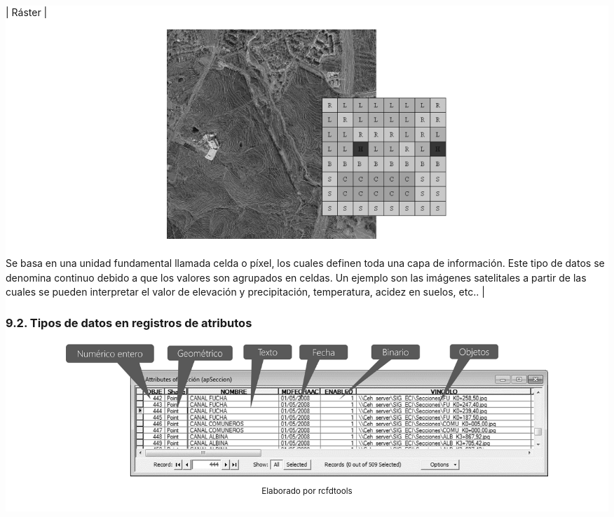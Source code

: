 | Ráster          | <div align="center"><img src="graph/Raster.png" alt="R.SIGE" width="400" border="0"/></div><br>Se basa en una unidad fundamental llamada celda o píxel, los cuales definen toda una capa de información. Este tipo de datos se denomina continuo debido a que los valores son agrupados en celdas. Un ejemplo son las imágenes satelitales a partir de las cuales se pueden interpretar el valor de elevación y  precipitación, temperatura, acidez en suelos, etc.. |


### 9.2. Tipos de datos en registros de atributos

<div align="center"><img src="graph/DataTypeRecord.png" alt="R.SIGE" width="80%" border="0"/><br><sub>Elaborado por rcfdtools</sub><br><br></div>
